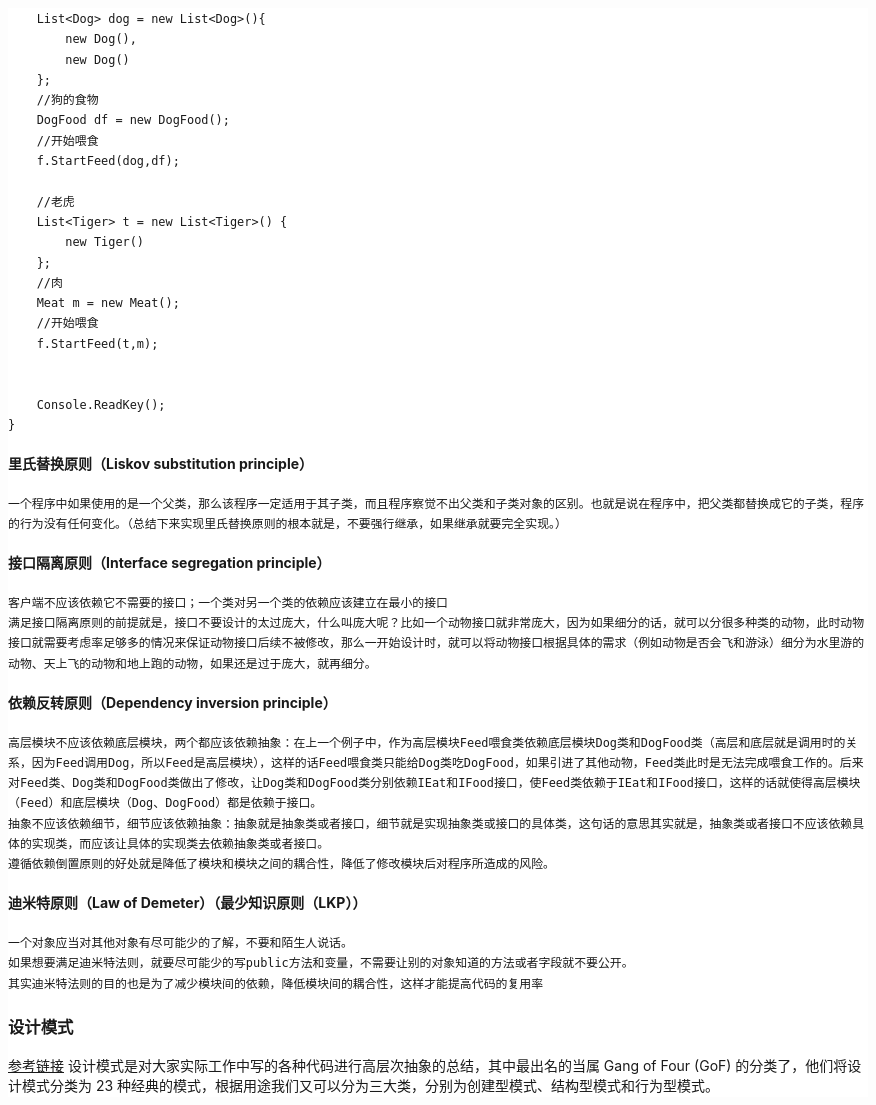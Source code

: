 ```
    List<Dog> dog = new List<Dog>(){
        new Dog(),
        new Dog()
    };
    //狗的食物
    DogFood df = new DogFood();
    //开始喂食
    f.StartFeed(dog,df);

    //老虎
    List<Tiger> t = new List<Tiger>() {
        new Tiger()
    };
    //肉
    Meat m = new Meat();
    //开始喂食
    f.StartFeed(t,m);


    Console.ReadKey();
}
```

#### 里氏替换原则（Liskov substitution principle）

	一个程序中如果使用的是一个父类，那么该程序一定适用于其子类，而且程序察觉不出父类和子类对象的区别。也就是说在程序中，把父类都替换成它的子类，程序的行为没有任何变化。（总结下来实现里氏替换原则的根本就是，不要强行继承，如果继承就要完全实现。）

#### 接口隔离原则（Interface segregation principle）

	客户端不应该依赖它不需要的接口；一个类对另一个类的依赖应该建立在最小的接口
	满足接口隔离原则的前提就是，接口不要设计的太过庞大，什么叫庞大呢？比如一个动物接口就非常庞大，因为如果细分的话，就可以分很多种类的动物，此时动物接口就需要考虑率足够多的情况来保证动物接口后续不被修改，那么一开始设计时，就可以将动物接口根据具体的需求（例如动物是否会飞和游泳）细分为水里游的动物、天上飞的动物和地上跑的动物，如果还是过于庞大，就再细分。

#### 依赖反转原则（Dependency inversion principle）

	高层模块不应该依赖底层模块，两个都应该依赖抽象：在上一个例子中，作为高层模块Feed喂食类依赖底层模块Dog类和DogFood类（高层和底层就是调用时的关系，因为Feed调用Dog，所以Feed是高层模块），这样的话Feed喂食类只能给Dog类吃DogFood，如果引进了其他动物，Feed类此时是无法完成喂食工作的。后来对Feed类、Dog类和DogFood类做出了修改，让Dog类和DogFood类分别依赖IEat和IFood接口，使Feed类依赖于IEat和IFood接口，这样的话就使得高层模块（Feed）和底层模块（Dog、DogFood）都是依赖于接口。
	抽象不应该依赖细节，细节应该依赖抽象：抽象就是抽象类或者接口，细节就是实现抽象类或接口的具体类，这句话的意思其实就是，抽象类或者接口不应该依赖具体的实现类，而应该让具体的实现类去依赖抽象类或者接口。
	遵循依赖倒置原则的好处就是降低了模块和模块之间的耦合性，降低了修改模块后对程序所造成的风险。

#### 迪米特原则（**Law of Demeter**）（最少知识原则（LKP））

	一个对象应当对其他对象有尽可能少的了解，不要和陌生人说话。
	如果想要满足迪米特法则，就要尽可能少的写public方法和变量，不需要让别的对象知道的方法或者字段就不要公开。
	其实迪米特法则的目的也是为了减少模块间的依赖，降低模块间的耦合性，这样才能提高代码的复用率



### 设计模式

[参考链接](https://zhuanlan.zhihu.com/p/625554756)
设计模式是对大家实际工作中写的各种代码进行高层次抽象的总结，其中最出名的当属 Gang of Four (GoF) 的分类了，他们将设计模式分类为 23 种经典的模式，根据用途我们又可以分为三大类，分别为创建型模式、结构型模式和行为型模式。

